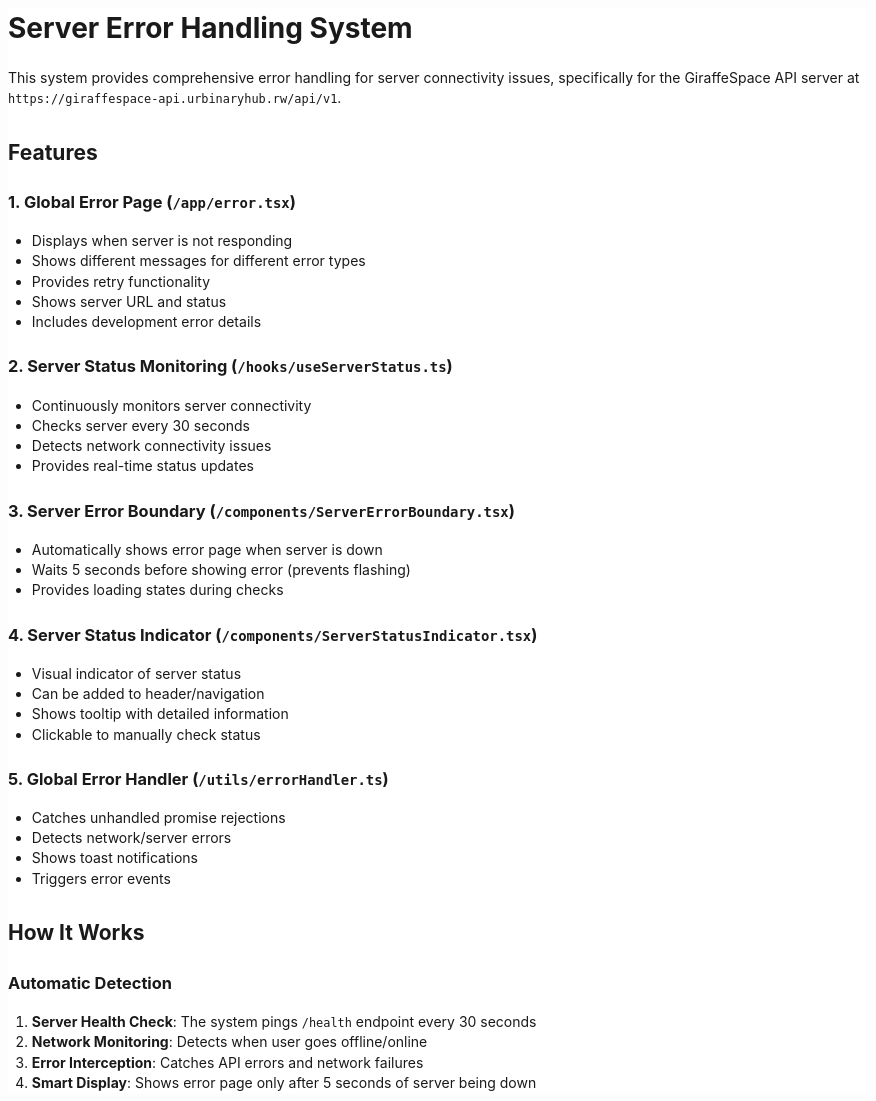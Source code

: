 # Server Error Handling System

This system provides comprehensive error handling for server connectivity issues, specifically for the GiraffeSpace API server at `https://giraffespace-api.urbinaryhub.rw/api/v1`.

## Features

### 1. **Global Error Page (`/app/error.tsx`)**
- Displays when server is not responding
- Shows different messages for different error types
- Provides retry functionality
- Shows server URL and status
- Includes development error details

### 2. **Server Status Monitoring (`/hooks/useServerStatus.ts`)**
- Continuously monitors server connectivity
- Checks server every 30 seconds
- Detects network connectivity issues
- Provides real-time status updates

### 3. **Server Error Boundary (`/components/ServerErrorBoundary.tsx`)**
- Automatically shows error page when server is down
- Waits 5 seconds before showing error (prevents flashing)
- Provides loading states during checks

### 4. **Server Status Indicator (`/components/ServerStatusIndicator.tsx`)**
- Visual indicator of server status
- Can be added to header/navigation
- Shows tooltip with detailed information
- Clickable to manually check status

### 5. **Global Error Handler (`/utils/errorHandler.ts`)**
- Catches unhandled promise rejections
- Detects network/server errors
- Shows toast notifications
- Triggers error events

## How It Works

### Automatic Detection
1. **Server Health Check**: The system pings `/health` endpoint every 30 seconds
2. **Network Monitoring**: Detects when user goes offline/online
3. **Error Interception**: Catches API errors and network failures
4. **Smart Display**: Shows error page only after 5 seconds of server being down
